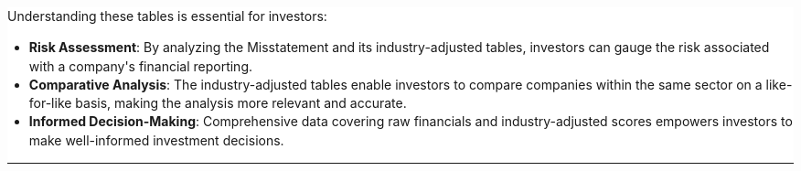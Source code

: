 Understanding these tables is essential for investors:

* **Risk Assessment**: By analyzing the Misstatement and its industry-adjusted tables, investors can gauge the risk associated with a company's financial reporting.
* **Comparative Analysis**: The industry-adjusted tables enable investors to compare companies within the same sector on a like-for-like basis, making the analysis more relevant and accurate.
* **Informed Decision-Making**: Comprehensive data covering raw financials and industry-adjusted scores empowers investors to make well-informed investment decisions.

***
